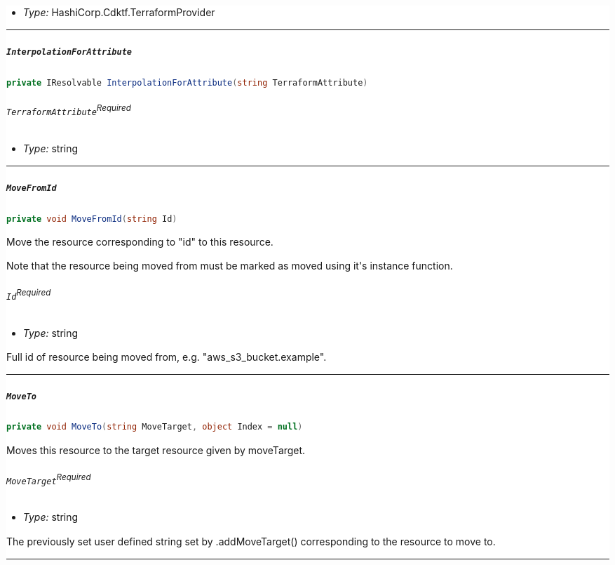- *Type:* HashiCorp.Cdktf.TerraformProvider

---

##### `InterpolationForAttribute` <a name="InterpolationForAttribute" id="@cdktf/provider-databricks.sqlGlobalConfig.SqlGlobalConfig.interpolationForAttribute"></a>

```csharp
private IResolvable InterpolationForAttribute(string TerraformAttribute)
```

###### `TerraformAttribute`<sup>Required</sup> <a name="TerraformAttribute" id="@cdktf/provider-databricks.sqlGlobalConfig.SqlGlobalConfig.interpolationForAttribute.parameter.terraformAttribute"></a>

- *Type:* string

---

##### `MoveFromId` <a name="MoveFromId" id="@cdktf/provider-databricks.sqlGlobalConfig.SqlGlobalConfig.moveFromId"></a>

```csharp
private void MoveFromId(string Id)
```

Move the resource corresponding to "id" to this resource.

Note that the resource being moved from must be marked as moved using it's instance function.

###### `Id`<sup>Required</sup> <a name="Id" id="@cdktf/provider-databricks.sqlGlobalConfig.SqlGlobalConfig.moveFromId.parameter.id"></a>

- *Type:* string

Full id of resource being moved from, e.g. "aws_s3_bucket.example".

---

##### `MoveTo` <a name="MoveTo" id="@cdktf/provider-databricks.sqlGlobalConfig.SqlGlobalConfig.moveTo"></a>

```csharp
private void MoveTo(string MoveTarget, object Index = null)
```

Moves this resource to the target resource given by moveTarget.

###### `MoveTarget`<sup>Required</sup> <a name="MoveTarget" id="@cdktf/provider-databricks.sqlGlobalConfig.SqlGlobalConfig.moveTo.parameter.moveTarget"></a>

- *Type:* string

The previously set user defined string set by .addMoveTarget() corresponding to the resource to move to.

---